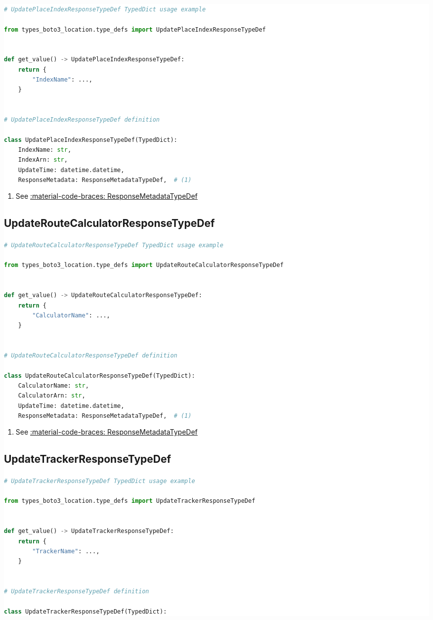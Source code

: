 ```python
# UpdatePlaceIndexResponseTypeDef TypedDict usage example

from types_boto3_location.type_defs import UpdatePlaceIndexResponseTypeDef


def get_value() -> UpdatePlaceIndexResponseTypeDef:
    return {
        "IndexName": ...,
    }


# UpdatePlaceIndexResponseTypeDef definition

class UpdatePlaceIndexResponseTypeDef(TypedDict):
    IndexName: str,
    IndexArn: str,
    UpdateTime: datetime.datetime,
    ResponseMetadata: ResponseMetadataTypeDef,  # (1)
```

1. See [:material-code-braces: ResponseMetadataTypeDef](./type_defs.md#responsemetadatatypedef)

## UpdateRouteCalculatorResponseTypeDef

```python
# UpdateRouteCalculatorResponseTypeDef TypedDict usage example

from types_boto3_location.type_defs import UpdateRouteCalculatorResponseTypeDef


def get_value() -> UpdateRouteCalculatorResponseTypeDef:
    return {
        "CalculatorName": ...,
    }


# UpdateRouteCalculatorResponseTypeDef definition

class UpdateRouteCalculatorResponseTypeDef(TypedDict):
    CalculatorName: str,
    CalculatorArn: str,
    UpdateTime: datetime.datetime,
    ResponseMetadata: ResponseMetadataTypeDef,  # (1)
```

1. See [:material-code-braces: ResponseMetadataTypeDef](./type_defs.md#responsemetadatatypedef)

## UpdateTrackerResponseTypeDef

```python
# UpdateTrackerResponseTypeDef TypedDict usage example

from types_boto3_location.type_defs import UpdateTrackerResponseTypeDef


def get_value() -> UpdateTrackerResponseTypeDef:
    return {
        "TrackerName": ...,
    }


# UpdateTrackerResponseTypeDef definition

class UpdateTrackerResponseTypeDef(TypedDict):
```